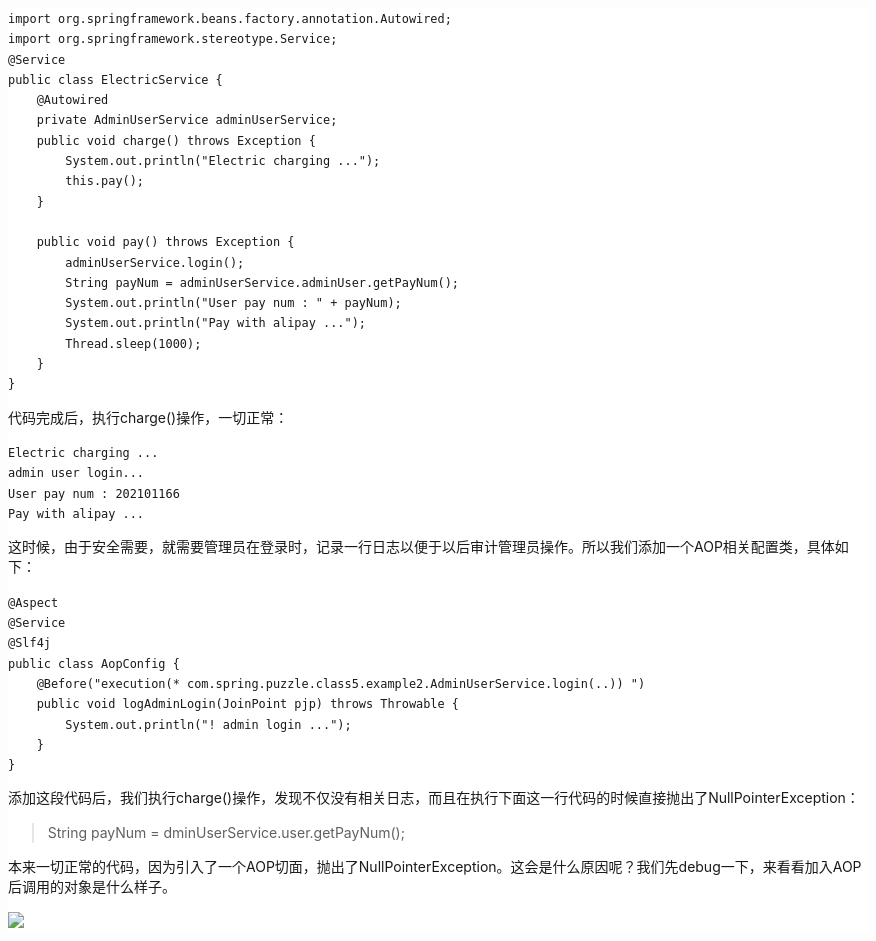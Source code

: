 ```
import org.springframework.beans.factory.annotation.Autowired;
import org.springframework.stereotype.Service;
@Service
public class ElectricService {
    @Autowired
    private AdminUserService adminUserService;
    public void charge() throws Exception {
        System.out.println("Electric charging ...");
        this.pay();
    }

    public void pay() throws Exception {
        adminUserService.login();
        String payNum = adminUserService.adminUser.getPayNum();
        System.out.println("User pay num : " + payNum);
        System.out.println("Pay with alipay ...");
        Thread.sleep(1000);
    }
}

```

代码完成后，执行charge()操作，一切正常：

```
Electric charging ...
admin user login...
User pay num : 202101166
Pay with alipay ...

```

这时候，由于安全需要，就需要管理员在登录时，记录一行日志以便于以后审计管理员操作。所以我们添加一个AOP相关配置类，具体如下：

```
@Aspect
@Service
@Slf4j
public class AopConfig {
    @Before("execution(* com.spring.puzzle.class5.example2.AdminUserService.login(..)) ")
    public void logAdminLogin(JoinPoint pjp) throws Throwable {
        System.out.println("! admin login ...");
    }
}

```

添加这段代码后，我们执行charge()操作，发现不仅没有相关日志，而且在执行下面这一行代码的时候直接抛出了NullPointerException：

> String payNum = dminUserService.user.getPayNum();

本来一切正常的代码，因为引入了一个AOP切面，抛出了NullPointerException。这会是什么原因呢？我们先debug一下，来看看加入AOP后调用的对象是什么样子。

![](assets/1238fcfd96a747688ef9be88a2f7f7d4.jpg)
